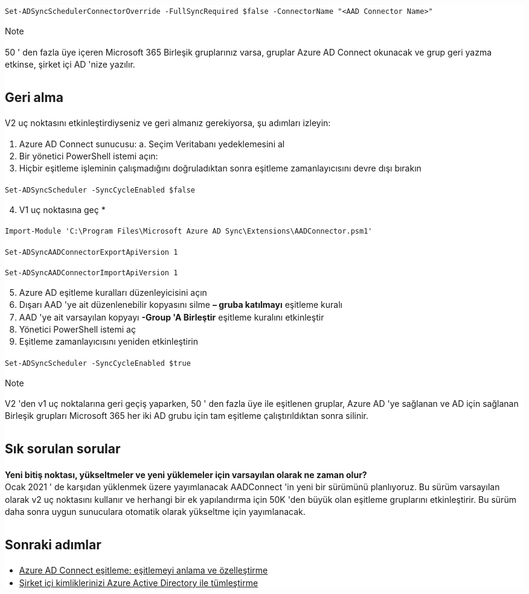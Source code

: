  `Set-ADSyncSchedulerConnectorOverride -FullSyncRequired $false -ConnectorName "<AAD Connector Name>" `
 
>[!NOTE]
> 50 ' den fazla üye içeren Microsoft 365 Birleşik gruplarınız varsa, gruplar Azure AD Connect okunacak ve grup geri yazma etkinse, şirket içi AD 'nize yazılır. 

## <a name="rollback"></a>Geri alma 
V2 uç noktasını etkinleştirdiyseniz ve geri almanız gerekiyorsa, şu adımları izleyin: 

1. Azure AD Connect sunucusu: a. Seçim Veritabanı yedeklemesini al 
2. Bir yönetici PowerShell istemi açın:
3. Hiçbir eşitleme işleminin çalışmadığını doğruladıktan sonra eşitleme zamanlayıcısını devre dışı bırakın
 
 `Set-ADSyncScheduler -SyncCycleEnabled $false`

4. V1 uç noktasına geç * 
 
 `Import-Module 'C:\Program Files\Microsoft Azure AD Sync\Extensions\AADConnector.psm1'` 

 `Set-ADSyncAADConnectorExportApiVersion 1`

 `Set-ADSyncAADConnectorImportApiVersion 1`
 
5. Azure AD eşitleme kuralları düzenleyicisini açın 
6. Dışarı AAD 'ye ait düzenlenebilir kopyasını silme **– gruba katılmayı** eşitleme kuralı 
7. AAD 'ye ait varsayılan kopyayı **-Group 'A Birleştir** eşitleme kuralını etkinleştir 
8. Yönetici PowerShell istemi aç 
9. Eşitleme zamanlayıcısını yeniden etkinleştirin 
 
 `Set-ADSyncScheduler -SyncCycleEnabled $true`
 
>[!NOTE]
> V2 'den v1 uç noktalarına geri geçiş yaparken, 50 ' den fazla üye ile eşitlenen gruplar, Azure AD 'ye sağlanan ve AD için sağlanan Birleşik grupları Microsoft 365 her iki AD grubu için tam eşitleme çalıştırıldıktan sonra silinir. 

## <a name="frequently-asked-questions"></a>Sık sorulan sorular  
 
**Yeni bitiş noktası, yükseltmeler ve yeni yüklemeler için varsayılan olarak ne zaman olur?**  
</br>Ocak 2021 ' de karşıdan yüklenmek üzere yayımlanacak AADConnect 'in yeni bir sürümünü planlıyoruz. Bu sürüm varsayılan olarak v2 uç noktasını kullanır ve herhangi bir ek yapılandırma için 50K 'den büyük olan eşitleme gruplarını etkinleştirir. Bu sürüm daha sonra uygun sunuculara otomatik olarak yükseltme için yayımlanacak.
 
## <a name="next-steps"></a>Sonraki adımlar

* [Azure AD Connect eşitleme: eşitlemeyi anlama ve özelleştirme](how-to-connect-sync-whatis.md)
* [Şirket içi kimliklerinizi Azure Active Directory ile tümleştirme](whatis-hybrid-identity.md)
